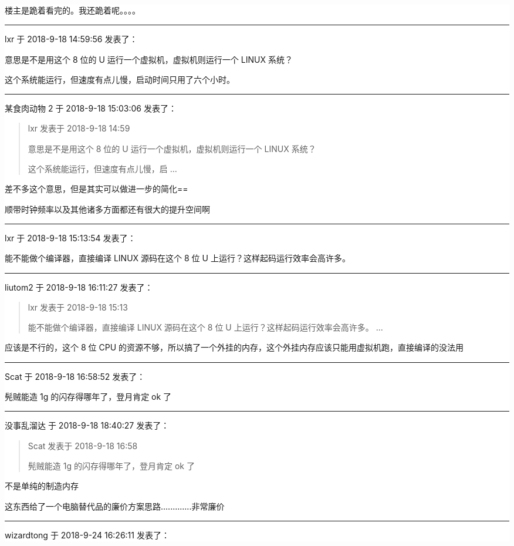 楼主是跪着看完的。我还跪着呢。。。。

---

lxr 于 2018-9-18 14:59:56 发表了：

意思是不是用这个 8 位的 U 运行一个虚拟机，虚拟机则运行一个 LINUX 系统？

这个系统能运行，但速度有点儿慢，启动时间只用了六个小时。

---

某食肉动物 2 于 2018-9-18 15:03:06 发表了：

> lxr 发表于 2018-9-18 14:59
>
> 意思是不是用这个 8 位的 U 运行一个虚拟机，虚拟机则运行一个 LINUX 系统？
>
> 这个系统能运行，但速度有点儿慢，启 ...

差不多这个意思，但是其实可以做进一步的简化==

顺带时钟频率以及其他诸多方面都还有很大的提升空间啊

---

lxr 于 2018-9-18 15:13:54 发表了：

能不能做个编译器，直接编译 LINUX 源码在这个 8 位 U 上运行？这样起码运行效率会高许多。

---

liutom2 于 2018-9-18 16:11:27 发表了：

> lxr 发表于 2018-9-18 15:13
>
> 能不能做个编译器，直接编译 LINUX 源码在这个 8 位 U 上运行？这样起码运行效率会高许多。 ...

应该是不行的，这个 8 位 CPU 的资源不够，所以搞了一个外挂的内存，这个外挂内存应该只能用虚拟机跑，直接编译的没法用

---

Scat 于 2018-9-18 16:58:52 发表了：

髡贼能造 1g 的闪存得哪年了，登月肯定 ok 了

---

没事乱溜达 于 2018-9-18 18:40:27 发表了：

> Scat 发表于 2018-9-18 16:58
>
> 髡贼能造 1g 的闪存得哪年了，登月肯定 ok 了

不是单纯的制造内存

这东西给了一个电脑替代品的廉价方案思路.............非常廉价

---

wizardtong 于 2018-9-24 16:26:11 发表了：
